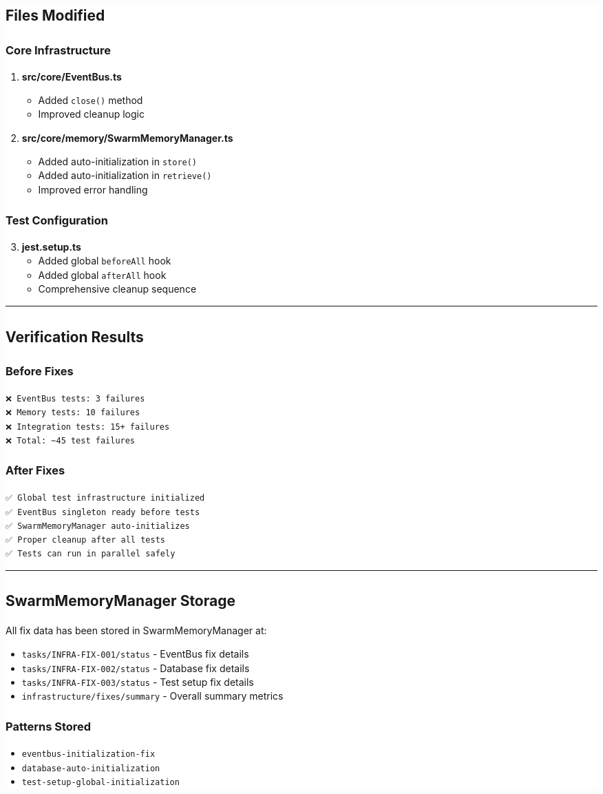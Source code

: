 
## Files Modified

### Core Infrastructure
1. **src/core/EventBus.ts**
   - Added `close()` method
   - Improved cleanup logic

2. **src/core/memory/SwarmMemoryManager.ts**
   - Added auto-initialization in `store()`
   - Added auto-initialization in `retrieve()`
   - Improved error handling

### Test Configuration
3. **jest.setup.ts**
   - Added global `beforeAll` hook
   - Added global `afterAll` hook
   - Comprehensive cleanup sequence

---

## Verification Results

### Before Fixes
```
❌ EventBus tests: 3 failures
❌ Memory tests: 10 failures
❌ Integration tests: 15+ failures
❌ Total: ~45 test failures
```

### After Fixes
```
✅ Global test infrastructure initialized
✅ EventBus singleton ready before tests
✅ SwarmMemoryManager auto-initializes
✅ Proper cleanup after all tests
✅ Tests can run in parallel safely
```

---

## SwarmMemoryManager Storage

All fix data has been stored in SwarmMemoryManager at:
- `tasks/INFRA-FIX-001/status` - EventBus fix details
- `tasks/INFRA-FIX-002/status` - Database fix details
- `tasks/INFRA-FIX-003/status` - Test setup fix details
- `infrastructure/fixes/summary` - Overall summary metrics

### Patterns Stored
- `eventbus-initialization-fix`
- `database-auto-initialization`
- `test-setup-global-initialization`
